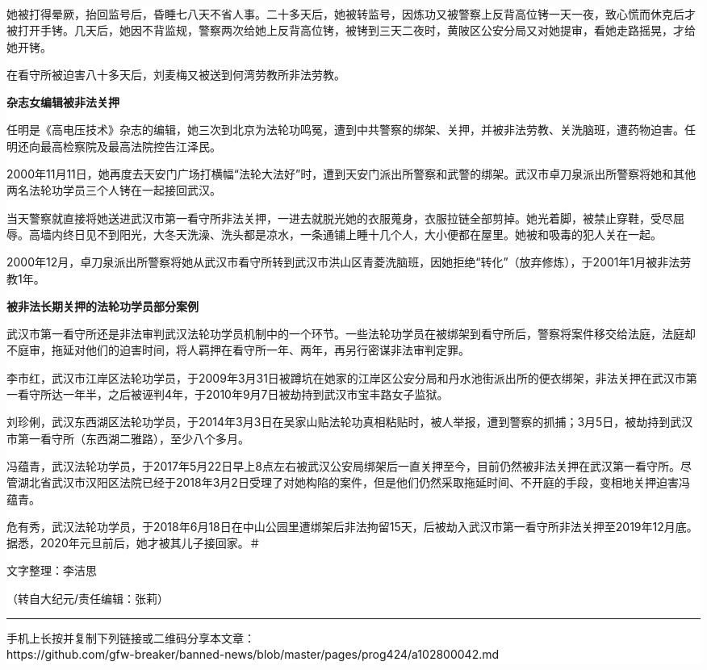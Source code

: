   她被打得晕厥，抬回监号后，昏睡七八天不省人事。二十多天后，她被转监号，因炼功又被警察上反背高位铐一天一夜，致心慌而休克后才被打开手铐。几天后，她因不背监规，警察两次给她上反背高位铐，被铐到三天二夜时，黄陂区公安分局又对她提审，看她走路摇晃，才给她开铐。
 </p>
 <p>
  在看守所被迫害八十多天后，刘麦梅又被送到何湾劳教所非法劳教。
 </p>
 <p>
  <strong>
   杂志女编辑被非法关押
  </strong>
 </p>
 <p>
  任明是《高电压技术》杂志的编辑，她三次到北京为法轮功鸣冤，遭到中共警察的绑架、关押，并被非法劳教、关洗脑班，遭药物迫害。任明还向最高检察院及最高法院控告江泽民。
 </p>
 <p>
  2000年11月11日，她再度去天安门广场打横幅“法轮大法好”时，遭到天安门派出所警察和武警的绑架。武汉市卓刀泉派出所警察将她和其他两名法轮功学员三个人铐在一起接回武汉。
 </p>
 <p>
  当天警察就直接将她送进武汉市第一看守所非法关押，一进去就脱光她的衣服蒐身，衣服拉链全部剪掉。她光着脚，被禁止穿鞋，受尽屈辱。高墙内终日见不到阳光，大冬天洗澡、洗头都是凉水，一条通铺上睡十几个人，大小便都在屋里。她被和吸毒的犯人关在一起。
 </p>
 <p>
  2000年12月，卓刀泉派出所警察将她从武汉市看守所转到武汉市洪山区青菱洗脑班，因她拒绝“转化”（放弃修炼），于2001年1月被非法劳教1年。
 </p>
 <p>
  <strong>
   被非法长期关押的法轮功学员部分案例
  </strong>
 </p>
 <p>
  武汉市第一看守所还是非法审判武汉法轮功学员机制中的一个环节。一些法轮功学员在被绑架到看守所后，警察将案件移交给法庭，法庭却不庭审，拖延对他们的迫害时间，将人羁押在看守所一年、两年，再另行密谋非法审判定罪。
 </p>
 <p>
  李市红，武汉市江岸区法轮功学员，于2009年3月31日被蹲坑在她家的江岸区公安分局和丹水池街派出所的便衣绑架，非法关押在武汉市第一看守所达一年半，之后被诬判4年，于2010年9月7日被劫持到武汉市宝丰路女子监狱。
 </p>
 <p>
  刘珍俐，武汉东西湖区法轮功学员，于2014年3月3日在吴家山贴法轮功真相粘贴时，被人举报，遭到警察的抓捕；3月5日，被劫持到武汉市第一看守所（东西湖二雅路），至少八个多月。
 </p>
 <p>
  冯蕴青，武汉法轮功学员，于2017年5月22日早上8点左右被武汉公安局绑架后一直关押至今，目前仍然被非法关押在武汉第一看守所。尽管湖北省武汉市汉阳区法院已经于2018年3月2日受理了对她构陷的案件，但是他们仍然采取拖延时间、不开庭的手段，变相地关押迫害冯蕴青。
 </p>
 <p>
  危有秀，武汉法轮功学员，于2018年6月18日在中山公园里遭绑架后非法拘留15天，后被劫入武汉市第一看守所非法关押至2019年12月底。据悉，2020年元旦前后，她才被其儿子接回家。＃
 </p>
 <p>
  文字整理：李洁思
 </p>
 <p>
  （转自大纪元/责任编辑：张莉）
 </p>
 <div class="single_ad">
 </div>
</div>
</div>
<hr/>
手机上长按并复制下列链接或二维码分享本文章：<br/>
https://github.com/gfw-breaker/banned-news/blob/master/pages/prog424/a102800042.md <br/>